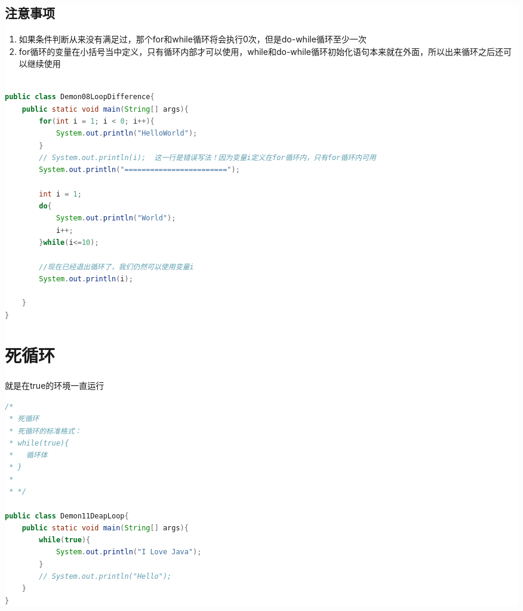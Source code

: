 ## 注意事项

1. 如果条件判断从来没有满足过，那个for和while循环将会执行0次，但是do-while循环至少一次
2. for循环的变量在小括号当中定义，只有循环内部才可以使用，while和do-while循环初始化语句本来就在外面，所以出来循环之后还可以继续使用

```java

public class Demon08LoopDifference{
    public static void main(String[] args){
        for(int i = 1; i < 0; i++){
            System.out.println("HelloWorld");
        }
        // System.out.println(i);  这一行是错误写法！因为变量i定义在for循环内，只有for循环内可用
        System.out.println("========================");

        int i = 1;
        do{
            System.out.println("World");
            i++;
        }while(i<=10);

        //现在已经退出循环了，我们仍然可以使用变量i
        System.out.println(i);

    }
}
```

# 死循环

就是在true的环境一直运行

```java
/*
 * 死循环
 * 死循环的标准格式：
 * while(true){
 *   循环体
 * }
 *
 * */

public class Demon11DeapLoop{
    public static void main(String[] args){
        while(true){
            System.out.println("I Love Java");
        }
        // System.out.println("Hello");
    }
}
```
